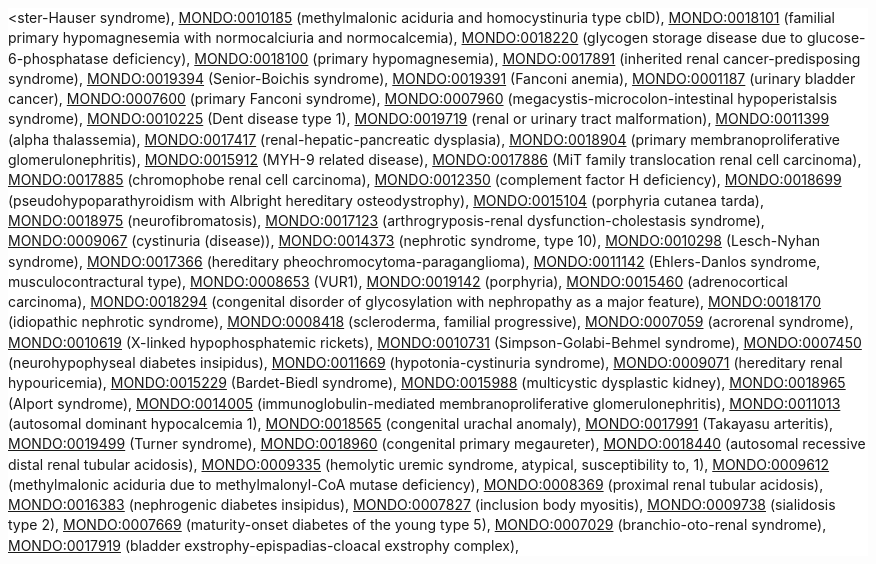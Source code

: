 <ster-Hauser syndrome), [MONDO:0010185](http://purl.obolibrary.org/obo/MONDO_0010185) (methylmalonic aciduria and homocystinuria type cblD), [MONDO:0018101](http://purl.obolibrary.org/obo/MONDO_0018101) (familial primary hypomagnesemia with normocalciuria and normocalcemia), [MONDO:0018220](http://purl.obolibrary.org/obo/MONDO_0018220) (glycogen storage disease due to glucose-6-phosphatase deficiency), [MONDO:0018100](http://purl.obolibrary.org/obo/MONDO_0018100) (primary hypomagnesemia), [MONDO:0017891](http://purl.obolibrary.org/obo/MONDO_0017891) (inherited renal cancer-predisposing syndrome), [MONDO:0019394](http://purl.obolibrary.org/obo/MONDO_0019394) (Senior-Boichis syndrome), [MONDO:0019391](http://purl.obolibrary.org/obo/MONDO_0019391) (Fanconi anemia), [MONDO:0001187](http://purl.obolibrary.org/obo/MONDO_0001187) (urinary bladder cancer), [MONDO:0007600](http://purl.obolibrary.org/obo/MONDO_0007600) (primary Fanconi syndrome), [MONDO:0007960](http://purl.obolibrary.org/obo/MONDO_0007960) (megacystis-microcolon-intestinal hypoperistalsis syndrome), [MONDO:0010225](http://purl.obolibrary.org/obo/MONDO_0010225) (Dent disease type 1), [MONDO:0019719](http://purl.obolibrary.org/obo/MONDO_0019719) (renal or urinary tract malformation), [MONDO:0011399](http://purl.obolibrary.org/obo/MONDO_0011399) (alpha thalassemia), [MONDO:0017417](http://purl.obolibrary.org/obo/MONDO_0017417) (renal-hepatic-pancreatic dysplasia), [MONDO:0018904](http://purl.obolibrary.org/obo/MONDO_0018904) (primary membranoproliferative glomerulonephritis), [MONDO:0015912](http://purl.obolibrary.org/obo/MONDO_0015912) (MYH-9 related disease), [MONDO:0017886](http://purl.obolibrary.org/obo/MONDO_0017886) (MiT family translocation renal cell carcinoma), [MONDO:0017885](http://purl.obolibrary.org/obo/MONDO_0017885) (chromophobe renal cell carcinoma), [MONDO:0012350](http://purl.obolibrary.org/obo/MONDO_0012350) (complement factor H deficiency), [MONDO:0018699](http://purl.obolibrary.org/obo/MONDO_0018699) (pseudohypoparathyroidism with Albright hereditary osteodystrophy), [MONDO:0015104](http://purl.obolibrary.org/obo/MONDO_0015104) (porphyria cutanea tarda), [MONDO:0018975](http://purl.obolibrary.org/obo/MONDO_0018975) (neurofibromatosis), [MONDO:0017123](http://purl.obolibrary.org/obo/MONDO_0017123) (arthrogryposis-renal dysfunction-cholestasis syndrome), [MONDO:0009067](http://purl.obolibrary.org/obo/MONDO_0009067) (cystinuria (disease)), [MONDO:0014373](http://purl.obolibrary.org/obo/MONDO_0014373) (nephrotic syndrome, type 10), [MONDO:0010298](http://purl.obolibrary.org/obo/MONDO_0010298) (Lesch-Nyhan syndrome), [MONDO:0017366](http://purl.obolibrary.org/obo/MONDO_0017366) (hereditary pheochromocytoma-paraganglioma), [MONDO:0011142](http://purl.obolibrary.org/obo/MONDO_0011142) (Ehlers-Danlos syndrome, musculocontractural type), [MONDO:0008653](http://purl.obolibrary.org/obo/MONDO_0008653) (VUR1), [MONDO:0019142](http://purl.obolibrary.org/obo/MONDO_0019142) (porphyria), [MONDO:0015460](http://purl.obolibrary.org/obo/MONDO_0015460) (adrenocortical carcinoma), [MONDO:0018294](http://purl.obolibrary.org/obo/MONDO_0018294) (congenital disorder of glycosylation with nephropathy as a major feature), [MONDO:0018170](http://purl.obolibrary.org/obo/MONDO_0018170) (idiopathic nephrotic syndrome), [MONDO:0008418](http://purl.obolibrary.org/obo/MONDO_0008418) (scleroderma, familial progressive), [MONDO:0007059](http://purl.obolibrary.org/obo/MONDO_0007059) (acrorenal syndrome), [MONDO:0010619](http://purl.obolibrary.org/obo/MONDO_0010619) (X-linked hypophosphatemic rickets), [MONDO:0010731](http://purl.obolibrary.org/obo/MONDO_0010731) (Simpson-Golabi-Behmel syndrome), [MONDO:0007450](http://purl.obolibrary.org/obo/MONDO_0007450) (neurohypophyseal diabetes insipidus), [MONDO:0011669](http://purl.obolibrary.org/obo/MONDO_0011669) (hypotonia-cystinuria syndrome), [MONDO:0009071](http://purl.obolibrary.org/obo/MONDO_0009071) (hereditary renal hypouricemia), [MONDO:0015229](http://purl.obolibrary.org/obo/MONDO_0015229) (Bardet-Biedl syndrome), [MONDO:0015988](http://purl.obolibrary.org/obo/MONDO_0015988) (multicystic dysplastic kidney), [MONDO:0018965](http://purl.obolibrary.org/obo/MONDO_0018965) (Alport syndrome), [MONDO:0014005](http://purl.obolibrary.org/obo/MONDO_0014005) (immunoglobulin-mediated membranoproliferative glomerulonephritis), [MONDO:0011013](http://purl.obolibrary.org/obo/MONDO_0011013) (autosomal dominant hypocalcemia 1), [MONDO:0018565](http://purl.obolibrary.org/obo/MONDO_0018565) (congenital urachal anomaly), [MONDO:0017991](http://purl.obolibrary.org/obo/MONDO_0017991) (Takayasu arteritis), [MONDO:0019499](http://purl.obolibrary.org/obo/MONDO_0019499) (Turner syndrome), [MONDO:0018960](http://purl.obolibrary.org/obo/MONDO_0018960) (congenital primary megaureter), [MONDO:0018440](http://purl.obolibrary.org/obo/MONDO_0018440) (autosomal recessive distal renal tubular acidosis), [MONDO:0009335](http://purl.obolibrary.org/obo/MONDO_0009335) (hemolytic uremic syndrome, atypical, susceptibility to, 1), [MONDO:0009612](http://purl.obolibrary.org/obo/MONDO_0009612) (methylmalonic aciduria due to methylmalonyl-CoA mutase deficiency), [MONDO:0008369](http://purl.obolibrary.org/obo/MONDO_0008369) (proximal renal tubular acidosis), [MONDO:0016383](http://purl.obolibrary.org/obo/MONDO_0016383) (nephrogenic diabetes insipidus), [MONDO:0007827](http://purl.obolibrary.org/obo/MONDO_0007827) (inclusion body myositis), [MONDO:0009738](http://purl.obolibrary.org/obo/MONDO_0009738) (sialidosis type 2), [MONDO:0007669](http://purl.obolibrary.org/obo/MONDO_0007669) (maturity-onset diabetes of the young type 5), [MONDO:0007029](http://purl.obolibrary.org/obo/MONDO_0007029) (branchio-oto-renal syndrome), [MONDO:0017919](http://purl.obolibrary.org/obo/MONDO_0017919) (bladder exstrophy-epispadias-cloacal exstrophy complex),